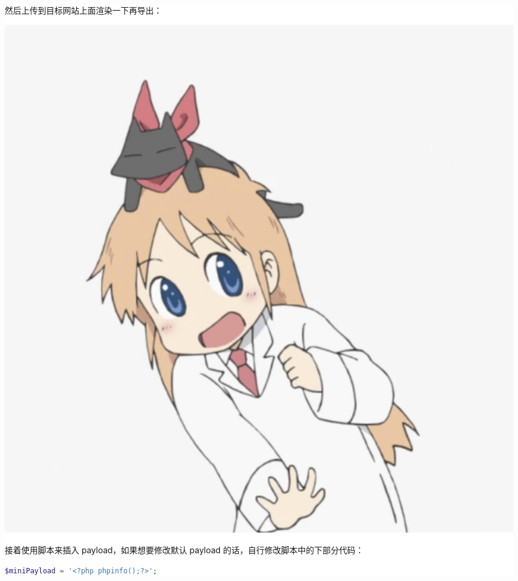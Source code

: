

 然后上传到目标网站上面渲染一下再导出：

![](imgs/1603669426842.jpg)  

 

接着使用脚本来插入 payload，如果想要修改默认 payload 的话，自行修改脚本中的下部分代码：

```php
$miniPayload = '<?php phpinfo();?>';
```
